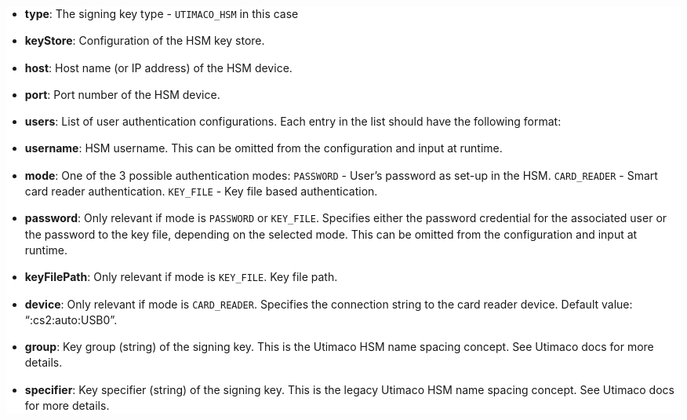 
* **type**:
The signing key type - `UTIMACO_HSM` in this case


* **keyStore**:
Configuration of the HSM key store.


* **host**:
Host name (or IP address) of the HSM device.


* **port**:
Port number of the HSM device.


* **users**:
List of user authentication configurations. Each entry in the list should have the following format:


* **username**:
HSM username. This can be omitted from the configuration and input at runtime.


* **mode**:
One of the 3 possible authentication modes:
`PASSWORD` - User’s password as set-up in the HSM.
`CARD_READER` - Smart card reader authentication.
`KEY_FILE` - Key file based authentication.


* **password**:
Only relevant if mode is `PASSWORD` or `KEY_FILE`. Specifies either the password credential
for the associated user or the password to the key file, depending on the selected mode. This can be
omitted from the configuration and input at runtime.


* **keyFilePath**:
Only relevant if mode is `KEY_FILE`. Key file path.


* **device**:
Only relevant if mode is `CARD_READER`. Specifies the connection string to the card reader device.
Default value: “:cs2:auto:USB0”.






* **group**:
Key group (string) of the signing key. This is the Utimaco HSM name spacing concept. See Utimaco docs for more
details.


* **specifier**:
Key specifier (string) of the signing key. This is the legacy Utimaco HSM name spacing concept. See Utimaco
docs for more details.

